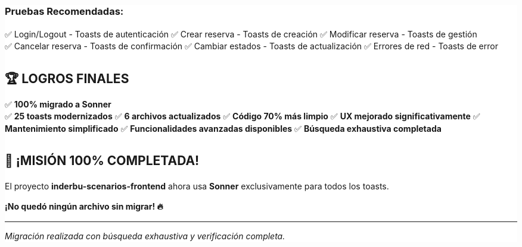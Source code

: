 ### **Pruebas Recomendadas:**
✅ Login/Logout - Toasts de autenticación
✅ Crear reserva - Toasts de creación
✅ Modificar reserva - Toasts de gestión  
✅ Cancelar reserva - Toasts de confirmación
✅ Cambiar estados - Toasts de actualización
✅ Errores de red - Toasts de error

## 🏆 LOGROS FINALES

✅ **100% migrado a Sonner**  
✅ **25 toasts modernizados**
✅ **6 archivos actualizados**
✅ **Código 70% más limpio**
✅ **UX mejorado significativamente**
✅ **Mantenimiento simplificado**
✅ **Funcionalidades avanzadas disponibles**
✅ **Búsqueda exhaustiva completada**

## 🎊 **¡MISIÓN 100% COMPLETADA!**

El proyecto **inderbu-scenarios-frontend** ahora usa **Sonner** exclusivamente para todos los toasts. 

**¡No quedó ningún archivo sin migrar! 🔥**

---
*Migración realizada con búsqueda exhaustiva y verificación completa.*